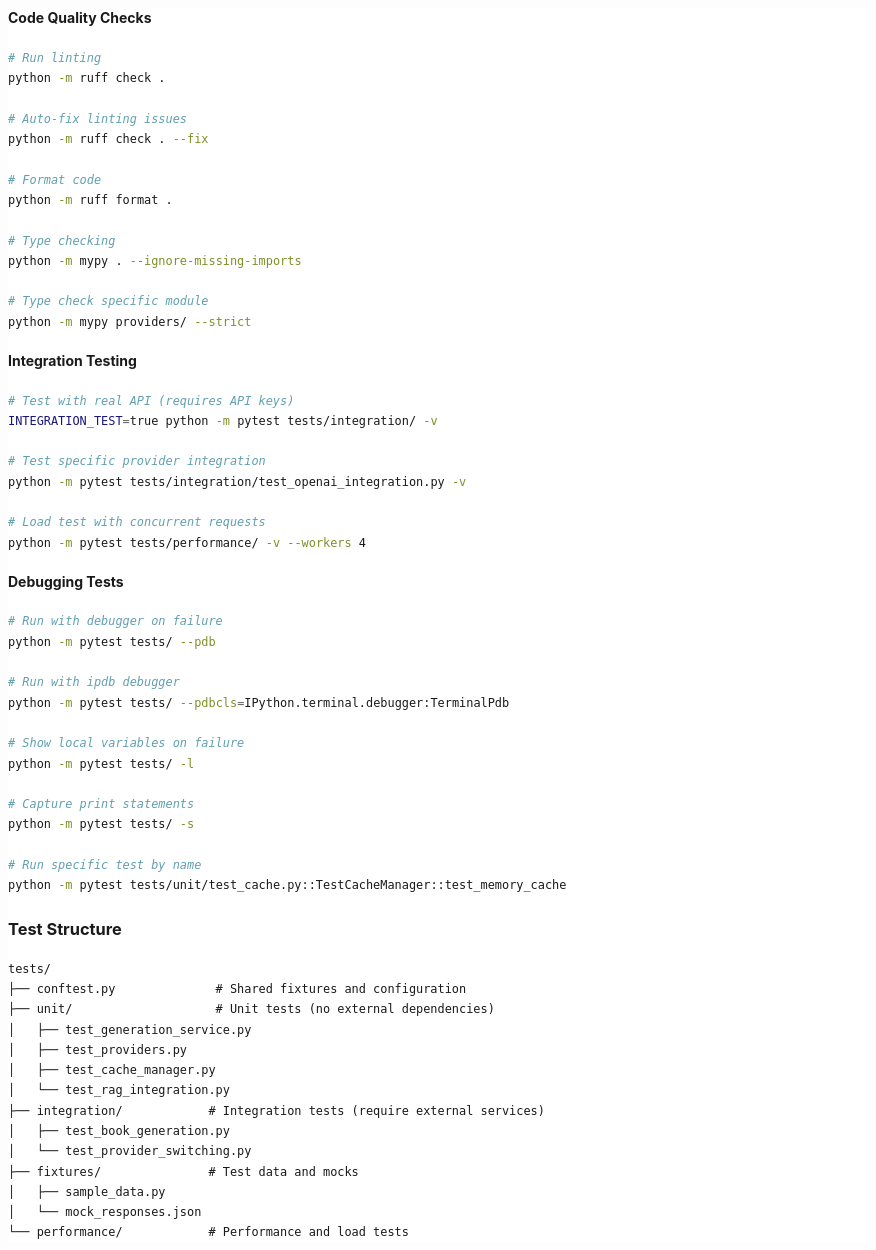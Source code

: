 #### Code Quality Checks
```bash
# Run linting
python -m ruff check .

# Auto-fix linting issues
python -m ruff check . --fix

# Format code
python -m ruff format .

# Type checking
python -m mypy . --ignore-missing-imports

# Type check specific module
python -m mypy providers/ --strict
```

#### Integration Testing
```bash
# Test with real API (requires API keys)
INTEGRATION_TEST=true python -m pytest tests/integration/ -v

# Test specific provider integration
python -m pytest tests/integration/test_openai_integration.py -v

# Load test with concurrent requests
python -m pytest tests/performance/ -v --workers 4
```

#### Debugging Tests
```bash
# Run with debugger on failure
python -m pytest tests/ --pdb

# Run with ipdb debugger
python -m pytest tests/ --pdbcls=IPython.terminal.debugger:TerminalPdb

# Show local variables on failure
python -m pytest tests/ -l

# Capture print statements
python -m pytest tests/ -s

# Run specific test by name
python -m pytest tests/unit/test_cache.py::TestCacheManager::test_memory_cache
```

### Test Structure
```
tests/
├── conftest.py              # Shared fixtures and configuration
├── unit/                    # Unit tests (no external dependencies)
│   ├── test_generation_service.py
│   ├── test_providers.py
│   ├── test_cache_manager.py
│   └── test_rag_integration.py
├── integration/            # Integration tests (require external services)
│   ├── test_book_generation.py
│   └── test_provider_switching.py
├── fixtures/               # Test data and mocks
│   ├── sample_data.py
│   └── mock_responses.json
└── performance/            # Performance and load tests
```
